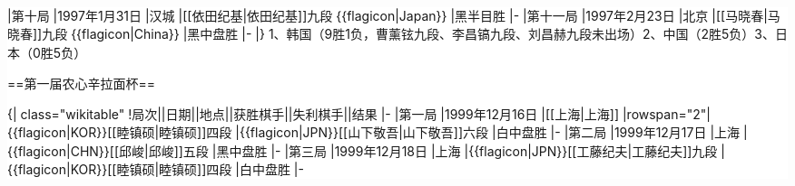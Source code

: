 |第十局
|1997年1月31日
|汉城
|[[依田纪基|依田纪基]]九段 {{flagicon|Japan}}
|黑半目胜
|-
|第十一局
|1997年2月23日
|北京
|[[马晓春|马晓春]]九段 {{flagicon|China}}
|黑中盘胜
|-
|}
1、韩国（9胜1负，曹薰铉九段、李昌镐九段、刘昌赫九段未出场）2、中国（2胜5负）3、日本（0胜5负）

==第一届农心辛拉面杯==

{|  class="wikitable"
!局次||日期||地点||获胜棋手||失利棋手||结果
|-
|第一局
|1999年12月16日 
|[[上海|上海]]
|rowspan="2"|{{flagicon|KOR}}[[睦镇硕|睦镇硕]]四段
|{{flagicon|JPN}}[[山下敬吾|山下敬吾]]六段
|白中盘胜
|-
|第二局
|1999年12月17日 
|上海
|{{flagicon|CHN}}[[邱峻|邱峻]]五段
|黑中盘胜
|-
|第三局
|1999年12月18日 
|上海
|{{flagicon|JPN}}[[工藤纪夫|工藤纪夫]]九段
|{{flagicon|KOR}}[[睦镇硕|睦镇硕]]四段
|白中盘胜
|-